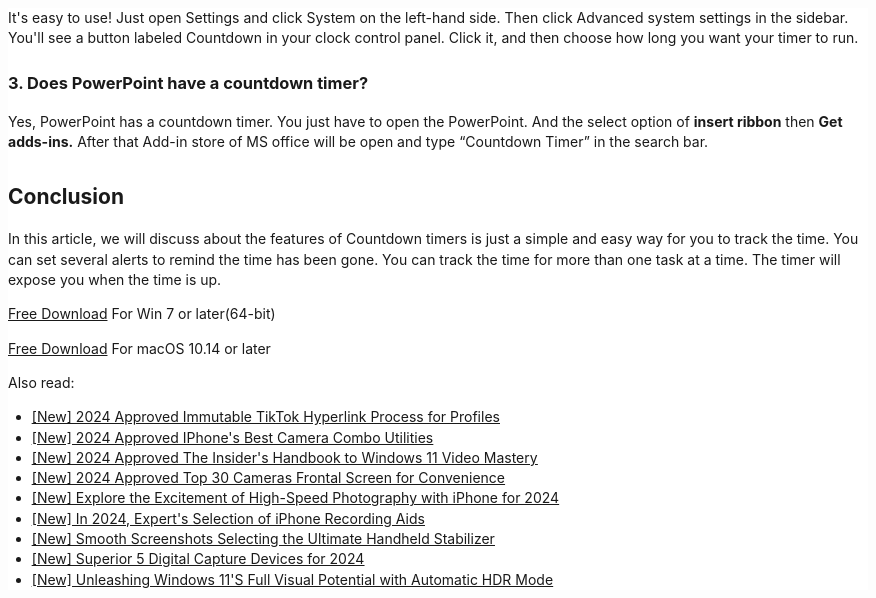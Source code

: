 It's easy to use! Just open Settings and click System on the left-hand side. Then click Advanced system settings in the sidebar. You'll see a button labeled Countdown in your clock control panel. Click it, and then choose how long you want your timer to run.

### 3\. Does PowerPoint have a countdown timer?

Yes, PowerPoint has a countdown timer. You just have to open the PowerPoint. And the select option of **insert ribbon** then **Get adds-ins.** After that Add-in store of MS office will be open and type “Countdown Timer” in the search bar.

## Conclusion

In this article, we will discuss about the features of Countdown timers is just a simple and easy way for you to track the time. You can set several alerts to remind the time has been gone. You can track the time for more than one task at a time. The timer will expose you when the time is up.

[Free Download](https://tools.techidaily.com/wondershare/filmora/download/) For Win 7 or later(64-bit)

[Free Download](https://tools.techidaily.com/wondershare/filmora/download/) For macOS 10.14 or later

<ins class="adsbygoogle"
     style="display:block"
     data-ad-format="autorelaxed"
     data-ad-client="ca-pub-7571918770474297"
     data-ad-slot="1223367746"></ins>

<ins class="adsbygoogle"
     style="display:block"
     data-ad-format="autorelaxed"
     data-ad-client="ca-pub-7571918770474297"
     data-ad-slot="1223367746"></ins>



<ins class="adsbygoogle"
     style="display:block"
     data-ad-client="ca-pub-7571918770474297"
     data-ad-slot="8358498916"
     data-ad-format="auto"
     data-full-width-responsive="true"></ins>


<span class="atpl-alsoreadstyle">Also read:</span>
<div><ul>
<li><a href="https://fox-direct.techidaily.com/new-2024-approved-immutable-tiktok-hyperlink-process-for-profiles/"><u>[New] 2024 Approved  Immutable TikTok Hyperlink Process for Profiles</u></a></li>
<li><a href="https://fox-direct.techidaily.com/new-2024-approved-iphones-best-camera-combo-utilities/"><u>[New] 2024 Approved  IPhone's Best Camera Combo Utilities</u></a></li>
<li><a href="https://fox-direct.techidaily.com/new-2024-approved-the-insiders-handbook-to-windows-11-video-mastery/"><u>[New] 2024 Approved  The Insider's Handbook to Windows 11 Video Mastery</u></a></li>
<li><a href="https://fox-direct.techidaily.com/new-2024-approved-top-30-cameras-frontal-screen-for-convenience/"><u>[New] 2024 Approved  Top 30 Cameras  Frontal Screen for Convenience</u></a></li>
<li><a href="https://fox-direct.techidaily.com/new-explore-the-excitement-of-high-speed-photography-with-iphone-for-2024/"><u>[New] Explore the Excitement of High-Speed Photography with iPhone for 2024</u></a></li>
<li><a href="https://fox-direct.techidaily.com/new-in-2024-experts-selection-of-iphone-recording-aids/"><u>[New] In 2024, Expert's Selection of iPhone Recording Aids</u></a></li>
<li><a href="https://fox-direct.techidaily.com/new-smooth-screenshots-selecting-the-ultimate-handheld-stabilizer/"><u>[New] Smooth Screenshots  Selecting the Ultimate Handheld Stabilizer</u></a></li>
<li><a href="https://video-capture.techidaily.com/new-superior-5-digital-capture-devices-for-2024/"><u>[New] Superior 5 Digital Capture Devices for 2024</u></a></li>
<li><a href="https://fox-direct.techidaily.com/new-unleashing-windows-11s-full-visual-potential-with-automatic-hdr-mode/"><u>[New] Unleashing Windows 11'S Full Visual Potential with Automatic HDR Mode</u></a></li>